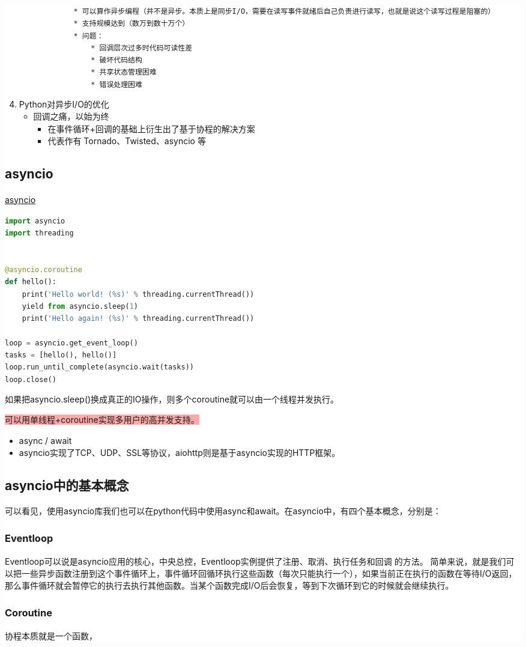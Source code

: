                     * 可以算作异步编程（并不是异步。本质上是同步I/O，需要在读写事件就绪后自己负责进行读写，也就是说这个读写过程是阻塞的）
                    * 支持规模达到（数万到数十万个）
                    * 问题：
                        * 回调层次过多时代码可读性差
                        * 破坏代码结构
                        * 共享状态管理困难
                        * 错误处理困难
4. Python对异步I/O的优化
    * 回调之痛，以始为终
        * 在事件循环+回调的基础上衍生出了基于协程的解决方案
        * 代表作有 Tornado、Twisted、asyncio 等

## asyncio 
[asyncio](https://www.lylinux.net/article/2019/6/9/57.html)

```python
import asyncio
import threading


@asyncio.coroutine
def hello():
    print('Hello world! (%s)' % threading.currentThread())
    yield from asyncio.sleep(1)
    print('Hello again! (%s)' % threading.currentThread())

loop = asyncio.get_event_loop()
tasks = [hello(), hello()]
loop.run_until_complete(asyncio.wait(tasks))
loop.close()
```
如果把asyncio.sleep()换成真正的IO操作，则多个coroutine就可以由一个线程并发执行。

<span style="background-color: #ffaaaa"><span style="background-color: #ffaaaa">可以用单线程+</span><span style="background-color: #ffaaaa">coroutine</span><span style="background-color: #ffaaaa">实现多用户的高并发支持。</span></span>

* async / await
* asyncio实现了TCP、UDP、SSL等协议，aiohttp则是基于asyncio实现的HTTP框架。

## asyncio中的基本概念

可以看见，使用asyncio库我们也可以在python代码中使用async和await。在asyncio中，有四个基本概念，分别是：

### Eventloop

Eventloop可以说是asyncio应用的核心，中央总控，Eventloop实例提供了注册、取消、执行任务和回调 的方法。 简单来说，就是我们可以把一些异步函数注册到这个事件循环上，事件循环回循环执行这些函数（每次只能执行一个），如果当前正在执行的函数在等待I/O返回，那么事件循环就会暂停它的执行去执行其他函数。当某个函数完成I/O后会恢复，等到下次循环到它的时候就会继续执行。

### Coroutine

协程本质就是一个函数，
